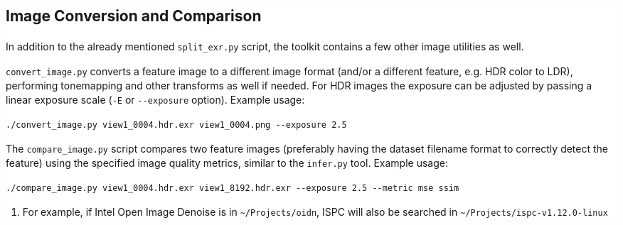 ## Image Conversion and Comparison

In addition to the already mentioned `split_exr.py` script, the toolkit
contains a few other image utilities as well.

`convert_image.py` converts a feature image to a different image format
(and/or a different feature, e.g. HDR color to LDR), performing
tonemapping and other transforms as well if needed. For HDR images the
exposure can be adjusted by passing a linear exposure scale (`-E` or
`--exposure` option). Example usage:

    ./convert_image.py view1_0004.hdr.exr view1_0004.png --exposure 2.5

The `compare_image.py` script compares two feature images (preferably
having the dataset filename format to correctly detect the feature)
using the specified image quality metrics, similar to the `infer.py`
tool. Example usage:

    ./compare_image.py view1_0004.hdr.exr view1_8192.hdr.exr --exposure 2.5 --metric mse ssim

1.  For example, if Intel Open Image Denoise is in `~/Projects/oidn`,
    ISPC will also be searched in `~/Projects/ispc-v1.12.0-linux`

